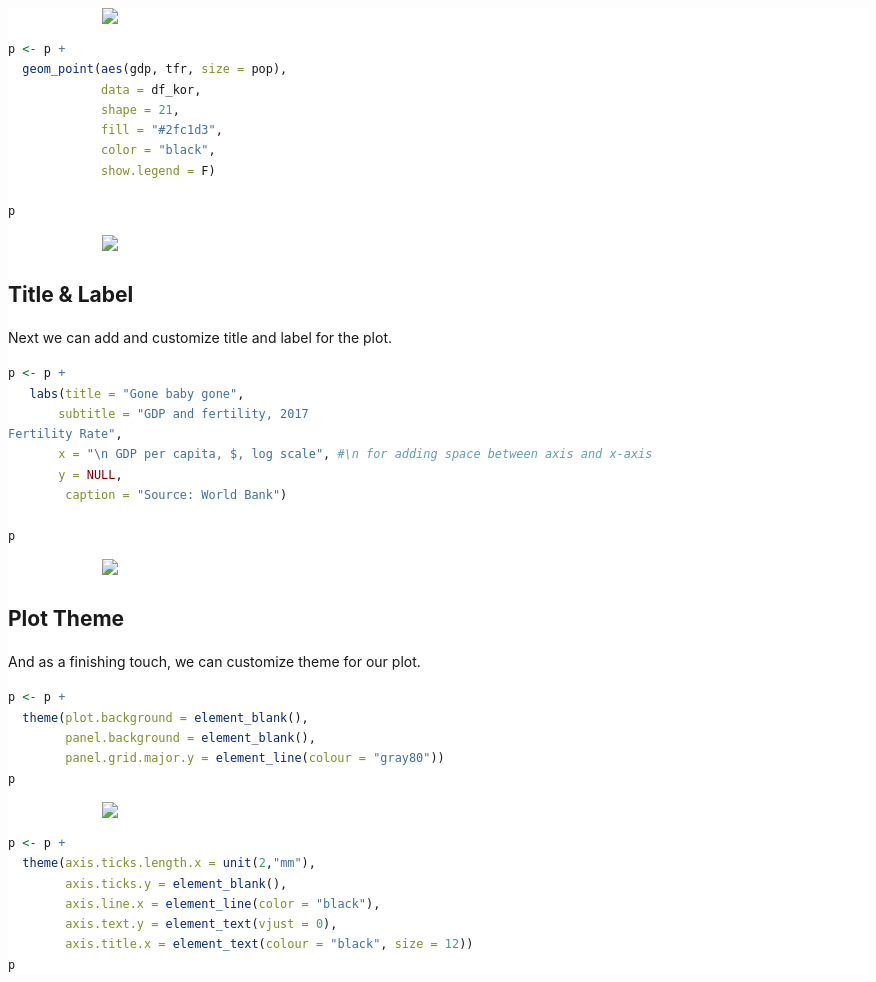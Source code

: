 <img src="/blog/2020-11-25-rplicate-series-gone-baby-gone_files/figure-html/unnamed-chunk-26-1.png" width="672" style="display: block; margin: auto;" />


```r
p <- p +
  geom_point(aes(gdp, tfr, size = pop),
             data = df_kor,
             shape = 21,
             fill = "#2fc1d3",
             color = "black", 
             show.legend = F)

p
```

<img src="/blog/2020-11-25-rplicate-series-gone-baby-gone_files/figure-html/unnamed-chunk-27-1.png" width="672" style="display: block; margin: auto;" />

## Title & Label

Next we can add and customize title and label for the plot.


```r
p <- p +
   labs(title = "Gone baby gone",
       subtitle = "GDP and fertility, 2017                                                                                                          Fertility Rate",
       x = "\n GDP per capita, $, log scale", #\n for adding space between axis and x-axis
       y = NULL,
        caption = "Source: World Bank")

p
```

<img src="/blog/2020-11-25-rplicate-series-gone-baby-gone_files/figure-html/unnamed-chunk-28-1.png" width="672" style="display: block; margin: auto;" />

## Plot Theme

And as a finishing touch, we can customize theme for our plot.


```r
p <- p +
  theme(plot.background = element_blank(),
        panel.background = element_blank(),
        panel.grid.major.y = element_line(colour = "gray80"))
p
```

<img src="/blog/2020-11-25-rplicate-series-gone-baby-gone_files/figure-html/unnamed-chunk-29-1.png" width="672" style="display: block; margin: auto;" />


```r
p <- p +
  theme(axis.ticks.length.x = unit(2,"mm"),
        axis.ticks.y = element_blank(),
        axis.line.x = element_line(color = "black"),
        axis.text.y = element_text(vjust = 0),
        axis.title.x = element_text(colour = "black", size = 12))
p
```
